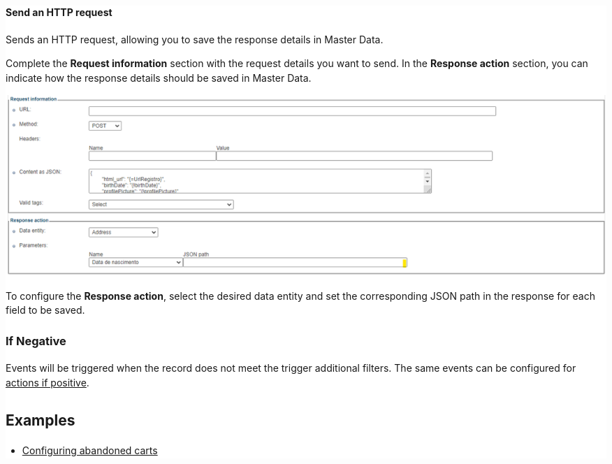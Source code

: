#### Send an HTTP request

Sends an HTTP request, allowing you to save the response details in Master Data.

Complete the **Request information** section with the request details you want to send. In the **Response action** section, you can indicate how the response details should be saved in Master Data.

![http-request-en](https://raw.githubusercontent.com/vtexdocs/help-center-content/refs/heads/main/docs/en/tutorials/master-data/master-data-v1-triggers/creating-trigger-in-master-data_4.png)

To configure the **Response action**, select the desired data entity and set the corresponding JSON path in the response for each field to be saved.

### If Negative

Events will be triggered when the record does not meet the trigger additional filters. The same events can be configured for [actions if positive](#if-positive).

## Examples

- [Configuring abandoned carts](https://help.vtex.com/en/tutorial/configuring-abandoned-carts--tutorials_740)
